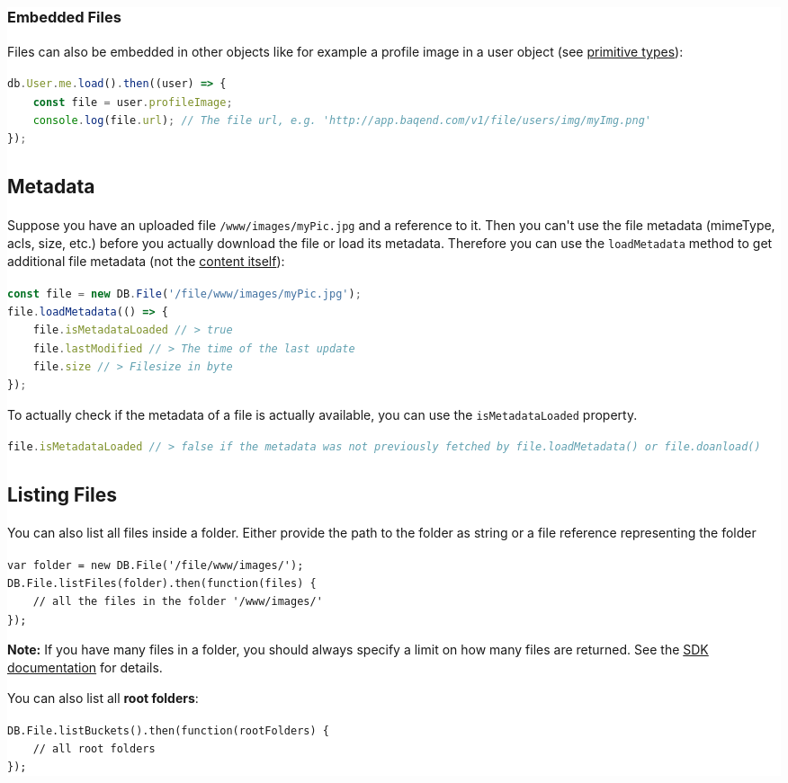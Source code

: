 ### Embedded Files
Files can also be embedded in other objects like for example a profile image in a user object (see [primitive types](/#primitives)):
```js
db.User.me.load().then((user) => {
	const file = user.profileImage;
	console.log(file.url); // The file url, e.g. 'http://app.baqend.com/v1/file/users/img/myImg.png'
});
```


## Metadata
Suppose you have an uploaded file `/www/images/myPic.jpg` and a reference to it. 
Then you can't use the file metadata (mimeType, acls, size, etc.) before you actually download the file 
or load its metadata. 
Therefore you can use the `loadMetadata` method to get additional file metadata 
(not the [content itself](#downloading-files)):

```js
const file = new DB.File('/file/www/images/myPic.jpg');
file.loadMetadata(() => {
	file.isMetadataLoaded // > true
	file.lastModified // > The time of the last update
	file.size // > Filesize in byte
});
```

To actually check if the metadata of a file is actually available, you can use the `isMetadataLoaded` property.

```js
file.isMetadataLoaded // > false if the metadata was not previously fetched by file.loadMetadata() or file.doanload()
```

## Listing Files
You can also list all files inside a folder. Either provide the path to the folder as string or a file reference representing the folder

```
var folder = new DB.File('/file/www/images/');
DB.File.listFiles(folder).then(function(files) {
	// all the files in the folder '/www/images/'
});

```
<div class="note"><strong>Note:</strong> If you have many files in a folder, you should always specify a limit on how many files are returned. See the <a href="https://www.baqend.com/js-sdk/latest/binding.FileFactory.html">SDK documentation</a> for details.</div>

You can also list all **root folders**:
```
DB.File.listBuckets().then(function(rootFolders) {
	// all root folders
});

```
